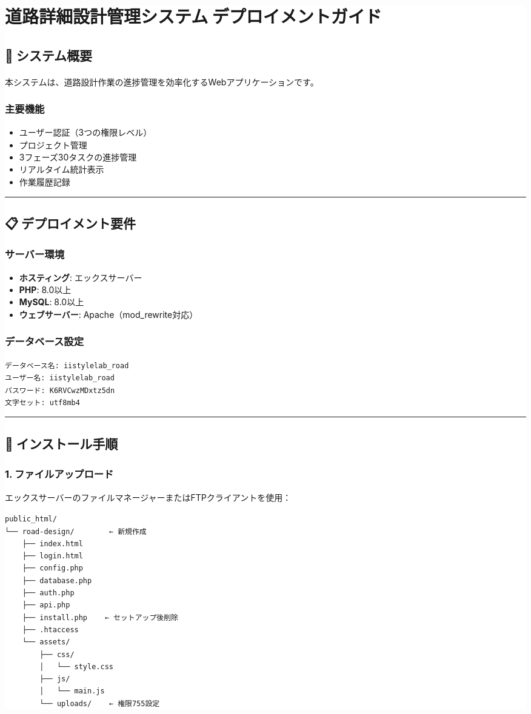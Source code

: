 # 道路詳細設計管理システム デプロイメントガイド

## 🚀 システム概要

本システムは、道路設計作業の進捗管理を効率化するWebアプリケーションです。

### 主要機能
- ユーザー認証（3つの権限レベル）
- プロジェクト管理
- 3フェーズ30タスクの進捗管理
- リアルタイム統計表示
- 作業履歴記録

---

## 📋 デプロイメント要件

### サーバー環境
- **ホスティング**: エックスサーバー
- **PHP**: 8.0以上
- **MySQL**: 8.0以上
- **ウェブサーバー**: Apache（mod_rewrite対応）

### データベース設定
```
データベース名: iistylelab_road
ユーザー名: iistylelab_road
パスワード: K6RVCwzMDxtz5dn
文字セット: utf8mb4
```

---

## 🔧 インストール手順

### 1. ファイルアップロード

エックスサーバーのファイルマネージャーまたはFTPクライアントを使用：

```
public_html/
└── road-design/        ← 新規作成
    ├── index.html
    ├── login.html
    ├── config.php
    ├── database.php
    ├── auth.php
    ├── api.php
    ├── install.php    ← セットアップ後削除
    ├── .htaccess
    └── assets/
        ├── css/
        │   └── style.css
        ├── js/
        │   └── main.js
        └── uploads/    ← 権限755設定
```
